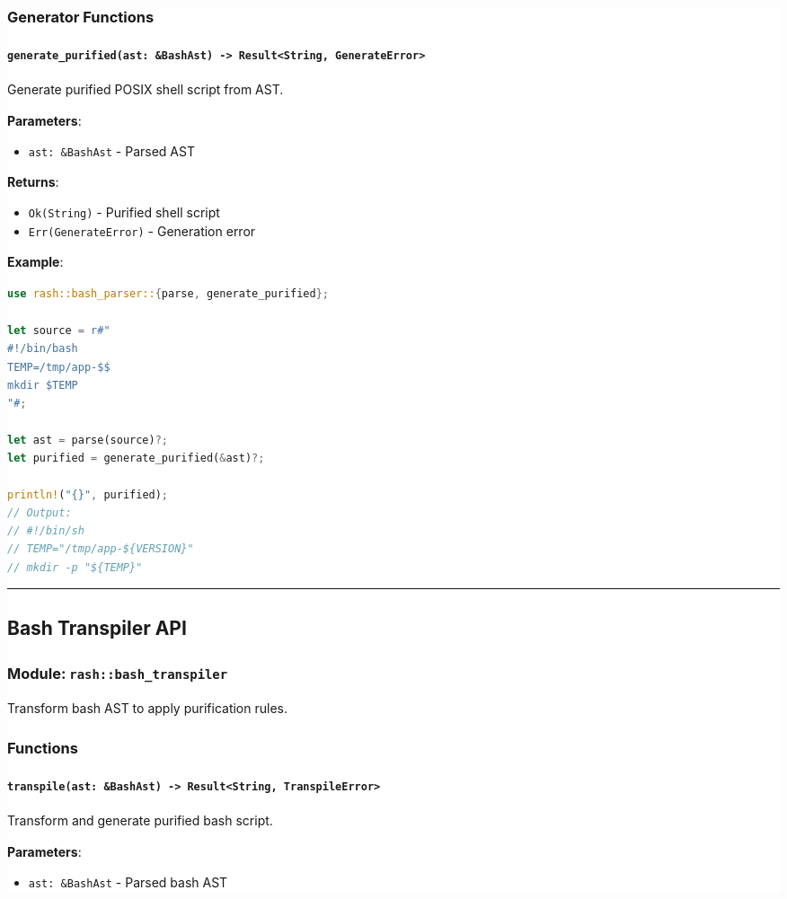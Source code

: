 
### Generator Functions

#### `generate_purified(ast: &BashAst) -> Result<String, GenerateError>`

Generate purified POSIX shell script from AST.

**Parameters**:
- `ast: &BashAst` - Parsed AST

**Returns**:
- `Ok(String)` - Purified shell script
- `Err(GenerateError)` - Generation error

**Example**:

```rust
use rash::bash_parser::{parse, generate_purified};

let source = r#"
#!/bin/bash
TEMP=/tmp/app-$$
mkdir $TEMP
"#;

let ast = parse(source)?;
let purified = generate_purified(&ast)?;

println!("{}", purified);
// Output:
// #!/bin/sh
// TEMP="/tmp/app-${VERSION}"
// mkdir -p "${TEMP}"
```

---

## Bash Transpiler API

### Module: `rash::bash_transpiler`

Transform bash AST to apply purification rules.

### Functions

#### `transpile(ast: &BashAst) -> Result<String, TranspileError>`

Transform and generate purified bash script.

**Parameters**:
- `ast: &BashAst` - Parsed bash AST

